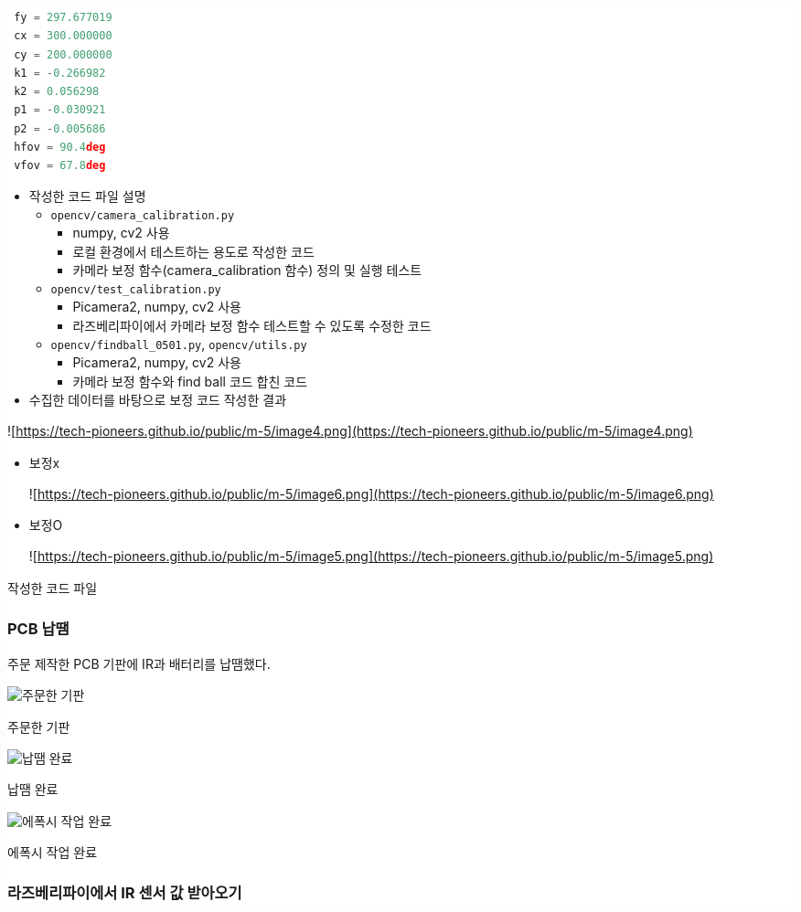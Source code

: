 ```python
 fy = 297.677019
 cx = 300.000000
 cy = 200.000000
 k1 = -0.266982
 k2 = 0.056298
 p1 = -0.030921
 p2 = -0.005686
 hfov = 90.4deg
 vfov = 67.8deg
```

- 작성한 코드 파일 설명
    - `opencv/camera_calibration.py`
        - numpy, cv2 사용
        - 로컬 환경에서 테스트하는 용도로 작성한 코드
        - 카메라 보정 함수(camera_calibration 함수) 정의 및 실행 테스트
    - `opencv/test_calibration.py`
        - Picamera2, numpy, cv2 사용
        - 라즈베리파이에서 카메라 보정 함수 테스트할 수 있도록 수정한 코드
    - `opencv/findball_0501.py`, `opencv/utils.py`
        - Picamera2, numpy, cv2 사용
        - 카메라 보정 함수와 find ball 코드 합친 코드
- 수집한 데이터를 바탕으로 보정 코드 작성한 결과

![https://tech-pioneers.github.io/public/m-5/image4.png](https://tech-pioneers.github.io/public/m-5/image4.png)

- 보정x
    
    ![https://tech-pioneers.github.io/public/m-5/image6.png](https://tech-pioneers.github.io/public/m-5/image6.png)
    
- 보정O
    
    ![https://tech-pioneers.github.io/public/m-5/image5.png](https://tech-pioneers.github.io/public/m-5/image5.png)
    

작성한 코드 파일

### PCB 납땜

주문 제작한 PCB 기판에 IR과 배터리를 납땜했다. 

![주문한 기판](5%E1%84%8B%E1%85%AF%E1%86%AF%201%E1%84%8C%E1%85%AE%E1%84%8E%E1%85%A1%20%E1%84%87%E1%85%A9%E1%84%80%E1%85%A9%E1%84%89%E1%85%A5%20(0428%20-%200505)%20fa32a0f5d7784a53be22e4ce5f9434e0/Untitled.png)

주문한 기판

![납땜 완료](5%E1%84%8B%E1%85%AF%E1%86%AF%201%E1%84%8C%E1%85%AE%E1%84%8E%E1%85%A1%20%E1%84%87%E1%85%A9%E1%84%80%E1%85%A9%E1%84%89%E1%85%A5%20(0428%20-%200505)%20fa32a0f5d7784a53be22e4ce5f9434e0/Untitled%201.png)

납땜 완료

![에폭시 작업 완료](5%E1%84%8B%E1%85%AF%E1%86%AF%201%E1%84%8C%E1%85%AE%E1%84%8E%E1%85%A1%20%E1%84%87%E1%85%A9%E1%84%80%E1%85%A9%E1%84%89%E1%85%A5%20(0428%20-%200505)%20fa32a0f5d7784a53be22e4ce5f9434e0/Untitled%202.png)

에폭시 작업 완료

### 라즈베리파이에서 IR 센서 값 받아오기
